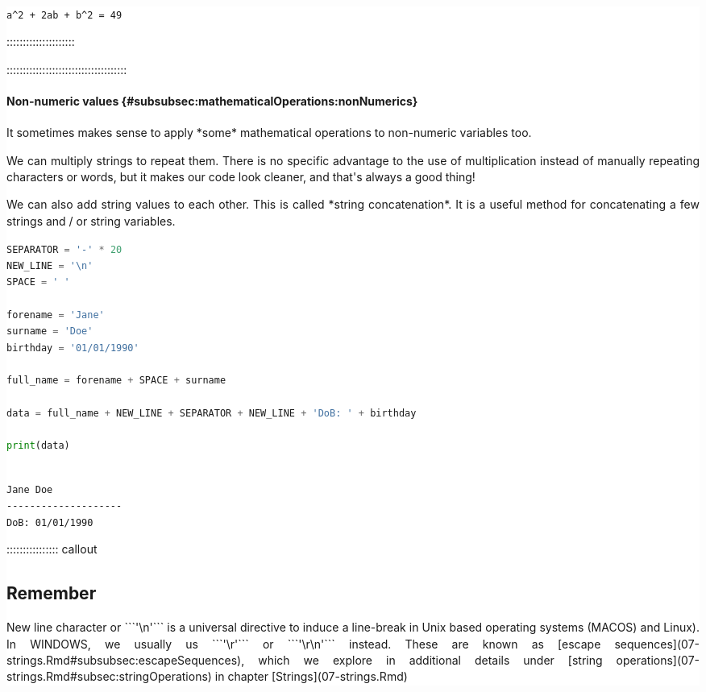 ```{.output}
a^2 + 2ab + b^2 = 49
```

:::::::::::::::::::::

:::::::::::::::::::::::::::::::::::::

#### **Non-numeric values** {#subsubsec:mathematicalOperations:nonNumerics}
<p style='text-align: justify;'>
It sometimes makes sense to apply *some* mathematical operations to non-numeric variables too.
</p>

<p style='text-align: justify;'>
We can multiply strings to repeat them. There is no specific advantage to the use of multiplication instead of manually repeating characters or words, but it makes our code look cleaner, and that's always a good thing!
</p>

<p style='text-align: justify;'>
We can also add string values to each other. This is called *string concatenation*. It is a useful method for concatenating a few strings and / or string variables.
</p>


```python
SEPARATOR = '-' * 20
NEW_LINE = '\n'
SPACE = ' '

forename = 'Jane'
surname = 'Doe'
birthday = '01/01/1990'

full_name = forename + SPACE + surname

data = full_name + NEW_LINE + SEPARATOR + NEW_LINE + 'DoB: ' + birthday

print(data)
   
```

```{.output}
Jane Doe
--------------------
DoB: 01/01/1990
```
  
:::::::::::::::: callout

## Remember
<p style='text-align: justify;'>
New line character or ```'\n'``` is a universal directive to induce a line-break in Unix based operating systems (MACOS) and Linux). In WINDOWS, we usually us ```'\r'``` or ```'\r\n'``` instead. These are known as [escape sequences](07-strings.Rmd#subsubsec:escapeSequences), which we explore in additional details under [string operations](07-strings.Rmd#subsec:stringOperations) in chapter [Strings](07-strings.Rmd)
</p>
